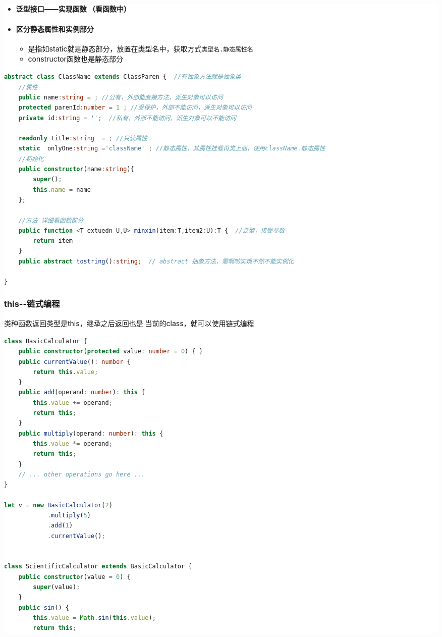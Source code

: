     

- #### 泛型接口——实现函数 （看函数中）

- #### 区分静态属性和实例部分

  - 是指如static就是静态部分，放置在类型名中，获取方式`类型名.静态属性名`
  - constructor函数也是静态部分

```typescript
abstract class ClassName extends ClassParen {  //有抽象方法就是抽象类
    //属性
	public name:string = ; //公有，外部能直接方法，派生对象可以访问
    protected parenId:number = 1 ; //受保护，外部不能访问，派生对象可以访问
    private id:string = '';  //私有，外部不能访问，派生对象可以不能访问
	
    readonly title:string  = ; //只读属性
    static  onlyOne:string ='className' ; //静态属性，其属性挂载再类上面，使用className.静态属性 
    //初始化
	public constructor(name:string){
        super();
        this.name = name 
    };
    
    //方法 详细看函数部分
    public function <T extuedn U,U> minxin(item:T,item2:U):T {  //泛型，接受参数
        return item
    }
	public abstract tostring():string;  // abstract 抽象方法，需啊哟实现不然不能实例化
    
}
```

### this--链式编程

类种函数返回类型是this，继承之后返回也是 当前的class，就可以使用链式编程

```typescript
class BasicCalculator {
    public constructor(protected value: number = 0) { }
    public currentValue(): number {
        return this.value;
    }
    public add(operand: number): this {
        this.value += operand;
        return this;
    }
    public multiply(operand: number): this {
        this.value *= operand;
        return this;
    }
    // ... other operations go here ...
}

let v = new BasicCalculator(2)
            .multiply(5)
            .add(1)
            .currentValue();


class ScientificCalculator extends BasicCalculator {
    public constructor(value = 0) {
        super(value);
    }
    public sin() {
        this.value = Math.sin(this.value);
        return this;
```